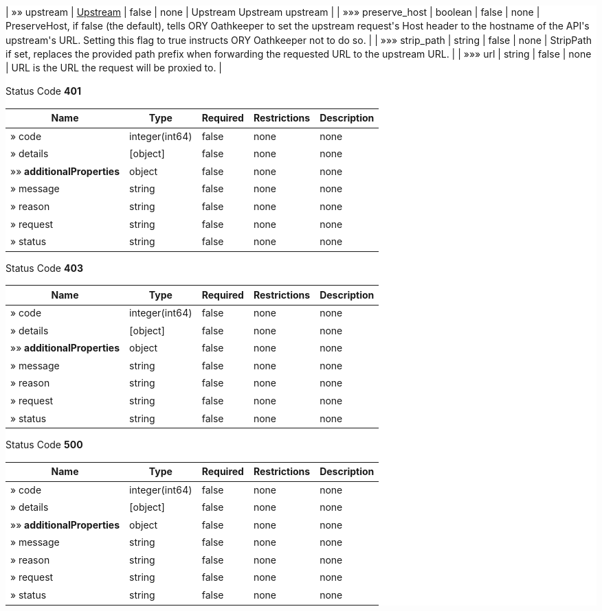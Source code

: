 | »» upstream                                                                 | [Upstream](#schemaupstream)         | false    | none         | Upstream Upstream upstream                                                                                                                                                                                                                                                                                                                                                                                                                                                                                                                                                                                                                                                                                |
| »»» preserve_host                                                           | boolean                             | false    | none         | PreserveHost, if false (the default), tells ORY Oathkeeper to set the upstream request's Host header to the hostname of the API's upstream's URL. Setting this flag to true instructs ORY Oathkeeper not to do so.                                                                                                                                                                                                                                                                                                                                                                                                                                                                                        |
| »»» strip_path                                                              | string                              | false    | none         | StripPath if set, replaces the provided path prefix when forwarding the requested URL to the upstream URL.                                                                                                                                                                                                                                                                                                                                                                                                                                                                                                                                                                                                |
| »»» url                                                                     | string                              | false    | none         | URL is the URL the request will be proxied to.                                                                                                                                                                                                                                                                                                                                                                                                                                                                                                                                                                                                                                                            |

Status Code **401**

| Name                        | Type           | Required | Restrictions | Description |
| --------------------------- | -------------- | -------- | ------------ | ----------- |
| » code                      | integer(int64) | false    | none         | none        |
| » details                   | [object]       | false    | none         | none        |
| »» **additionalProperties** | object         | false    | none         | none        |
| » message                   | string         | false    | none         | none        |
| » reason                    | string         | false    | none         | none        |
| » request                   | string         | false    | none         | none        |
| » status                    | string         | false    | none         | none        |

Status Code **403**

| Name                        | Type           | Required | Restrictions | Description |
| --------------------------- | -------------- | -------- | ------------ | ----------- |
| » code                      | integer(int64) | false    | none         | none        |
| » details                   | [object]       | false    | none         | none        |
| »» **additionalProperties** | object         | false    | none         | none        |
| » message                   | string         | false    | none         | none        |
| » reason                    | string         | false    | none         | none        |
| » request                   | string         | false    | none         | none        |
| » status                    | string         | false    | none         | none        |

Status Code **500**

| Name                        | Type           | Required | Restrictions | Description |
| --------------------------- | -------------- | -------- | ------------ | ----------- |
| » code                      | integer(int64) | false    | none         | none        |
| » details                   | [object]       | false    | none         | none        |
| »» **additionalProperties** | object         | false    | none         | none        |
| » message                   | string         | false    | none         | none        |
| » reason                    | string         | false    | none         | none        |
| » request                   | string         | false    | none         | none        |
| » status                    | string         | false    | none         | none        |
